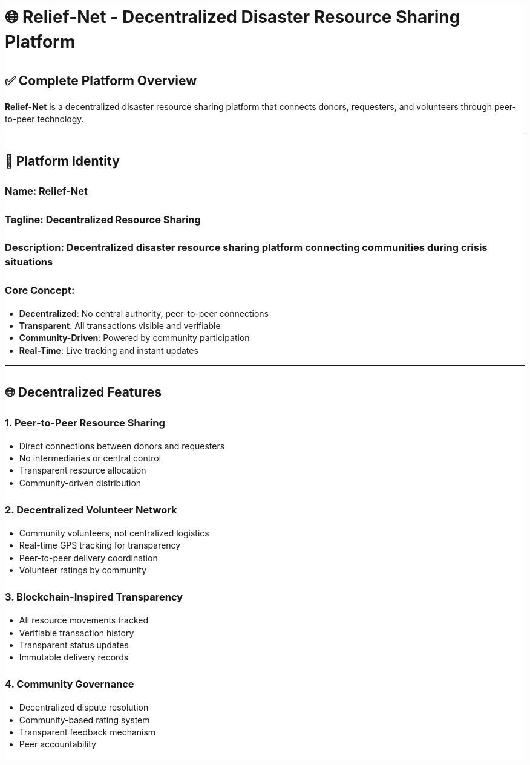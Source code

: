 # 🌐 Relief-Net - Decentralized Disaster Resource Sharing Platform

## ✅ Complete Platform Overview

**Relief-Net** is a decentralized disaster resource sharing platform that connects donors, requesters, and volunteers through peer-to-peer technology.

---

## 🎯 Platform Identity

### Name: **Relief-Net**
### Tagline: **Decentralized Resource Sharing**
### Description: Decentralized disaster resource sharing platform connecting communities during crisis situations

### Core Concept:
- **Decentralized**: No central authority, peer-to-peer connections
- **Transparent**: All transactions visible and verifiable
- **Community-Driven**: Powered by community participation
- **Real-Time**: Live tracking and instant updates

---

## 🌐 Decentralized Features

### 1. **Peer-to-Peer Resource Sharing**
- Direct connections between donors and requesters
- No intermediaries or central control
- Transparent resource allocation
- Community-driven distribution

### 2. **Decentralized Volunteer Network**
- Community volunteers, not centralized logistics
- Real-time GPS tracking for transparency
- Peer-to-peer delivery coordination
- Volunteer ratings by community

### 3. **Blockchain-Inspired Transparency**
- All resource movements tracked
- Verifiable transaction history
- Transparent status updates
- Immutable delivery records

### 4. **Community Governance**
- Decentralized dispute resolution
- Community-based rating system
- Transparent feedback mechanism
- Peer accountability

---